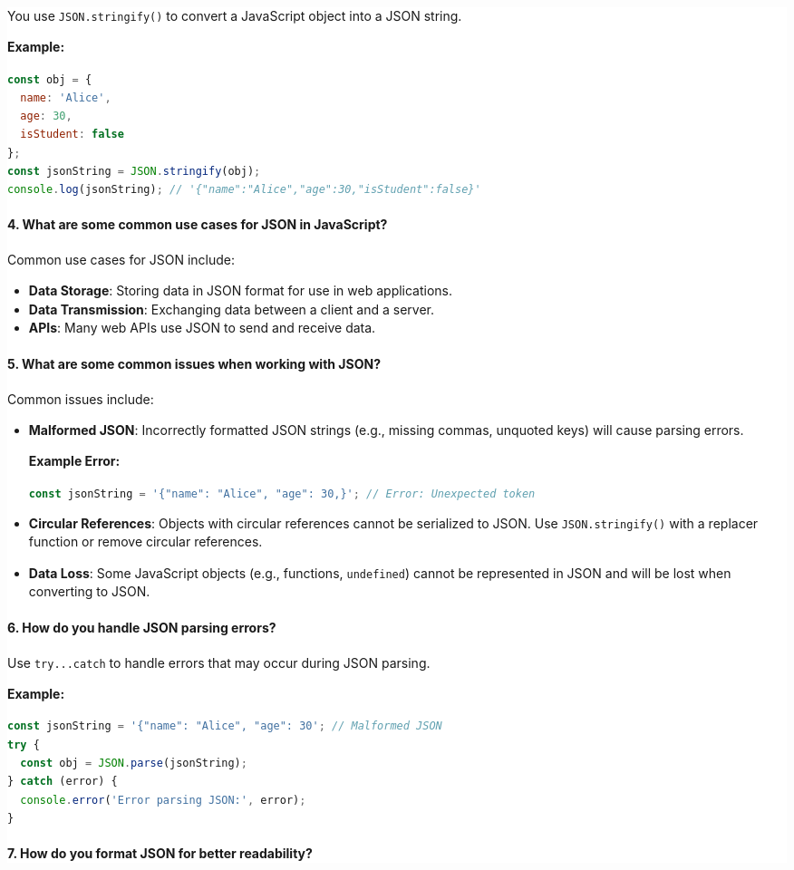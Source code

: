 You use `JSON.stringify()` to convert a JavaScript object into a JSON string.

**Example:**

```javascript
const obj = {
  name: 'Alice',
  age: 30,
  isStudent: false
};
const jsonString = JSON.stringify(obj);
console.log(jsonString); // '{"name":"Alice","age":30,"isStudent":false}'
```

#### 4. **What are some common use cases for JSON in JavaScript?**

Common use cases for JSON include:

- **Data Storage**: Storing data in JSON format for use in web applications.
- **Data Transmission**: Exchanging data between a client and a server.
- **APIs**: Many web APIs use JSON to send and receive data.

#### 5. **What are some common issues when working with JSON?**

Common issues include:

- **Malformed JSON**: Incorrectly formatted JSON strings (e.g., missing commas, unquoted keys) will cause parsing errors.
  
  **Example Error:**
  ```javascript
  const jsonString = '{"name": "Alice", "age": 30,}'; // Error: Unexpected token
  ```

- **Circular References**: Objects with circular references cannot be serialized to JSON. Use `JSON.stringify()` with a replacer function or remove circular references.

- **Data Loss**: Some JavaScript objects (e.g., functions, `undefined`) cannot be represented in JSON and will be lost when converting to JSON.

#### 6. **How do you handle JSON parsing errors?**

Use `try...catch` to handle errors that may occur during JSON parsing.

**Example:**

```javascript
const jsonString = '{"name": "Alice", "age": 30'; // Malformed JSON
try {
  const obj = JSON.parse(jsonString);
} catch (error) {
  console.error('Error parsing JSON:', error);
}
```

#### 7. **How do you format JSON for better readability?**
